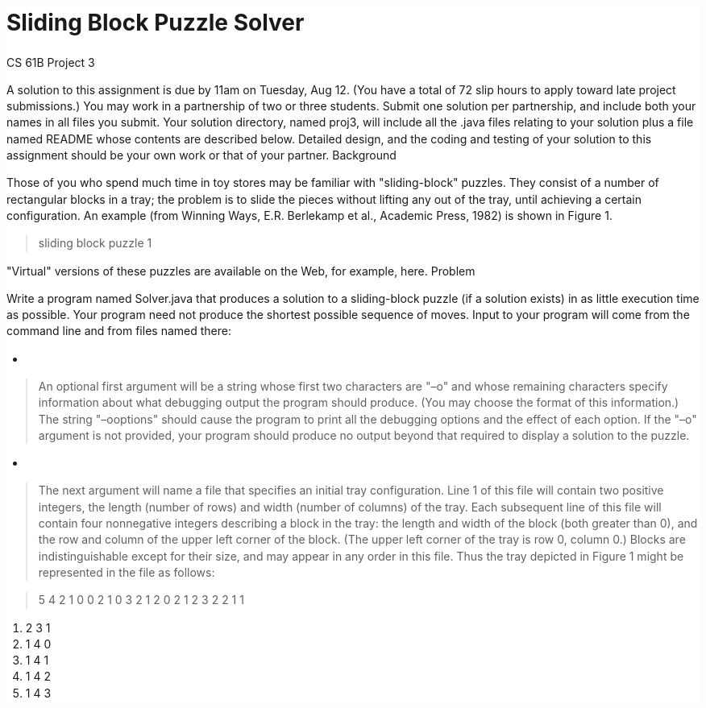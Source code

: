 # Sliding Block Puzzle Solver #
CS 61B Project 3

A solution to this assignment is due by 11am on Tuesday, Aug 12. (You have a total of 72 slip hours to apply toward late project submissions.) You may work in a partnership of two or three students. Submit one solution per partnership, and include both your names in all files you submit. Your solution directory, named proj3, will include all the .java files relating to your solution plus a file named README whose contents are described below. Detailed design, and the coding and testing of your solution to this assignment should be your own work or that of your partner.
Background

Those of you who spend much time in toy stores may be familiar with "sliding-block" puzzles. They consist of a number of rectangular blocks in a tray; the problem is to slide the pieces without lifting any out of the tray, until achieving a certain configuration. An example (from Winning Ways, E.R. Berlekamp et al., Academic Press, 1982) is shown in Figure 1.

> sliding block puzzle 1

"Virtual" versions of these puzzles are available on the Web, for example, here.
Problem

Write a program named Solver.java that produces a solution to a sliding-block puzzle (if a solution exists) in as little execution time as possible. Your program need not produce the shortest possible sequence of moves. Input to your program will come from the command line and from files named there:

  * 

> An optional first argument will be a string whose first two characters are "–o" and whose remaining characters specify information about what debugging output the program should produce. (You may choose the format of this information.) The string "–ooptions" should cause the program to print all the debugging options and the effect of each option. If the "–o" argument is not provided, your program should produce no output beyond that required to display a solution to the puzzle.
  * 

> The next argument will name a file that specifies an initial tray configuration. Line 1 of this file will contain two positive integers, the length (number of rows) and width (number of columns) of the tray. Each subsequent line of this file will contain four nonnegative integers describing a block in the tray: the length and width of the block (both greater than 0), and the row and column of the upper left corner of the block. (The upper left corner of the tray is row 0, column 0.) Blocks are indistinguishable except for their size, and may appear in any order in this file. Thus the tray depicted in Figure 1 might be represented in the file as follows:

> 5 4
> 2 1 0 0
> 2 1 0 3
> 2 1 2 0
> 2 1 2 3
> 2 2 1 1
  1. 2 3 1
  1. 1 4 0
  1. 1 4 1
  1. 1 4 2
  1. 1 4 3
